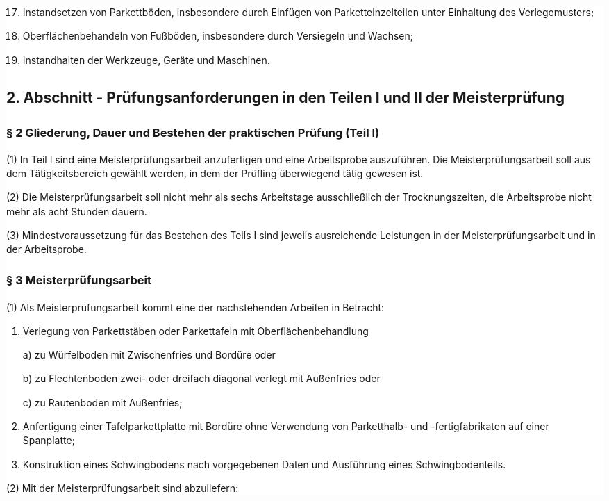 17. Instandsetzen von Parkettböden, insbesondere durch Einfügen von
    Parketteinzelteilen unter Einhaltung des Verlegemusters;


18. Oberflächenbehandeln von Fußböden, insbesondere durch Versiegeln und
    Wachsen;


19. Instandhalten der Werkzeuge, Geräte und Maschinen.

## 2. Abschnitt - Prüfungsanforderungen in den Teilen I und II der Meisterprüfung

### § 2 Gliederung, Dauer und Bestehen der praktischen Prüfung (Teil I)

(1) In Teil I sind eine Meisterprüfungsarbeit anzufertigen und eine
Arbeitsprobe auszuführen. Die Meisterprüfungsarbeit soll aus dem
Tätigkeitsbereich gewählt werden, in dem der Prüfling überwiegend
tätig gewesen ist.

(2) Die Meisterprüfungsarbeit soll nicht mehr als sechs Arbeitstage
ausschließlich der Trocknungszeiten, die Arbeitsprobe nicht mehr als
acht Stunden dauern.

(3) Mindestvoraussetzung für das Bestehen des Teils I sind jeweils
ausreichende Leistungen in der Meisterprüfungsarbeit und in der
Arbeitsprobe.

### § 3 Meisterprüfungsarbeit

(1) Als Meisterprüfungsarbeit kommt eine der nachstehenden Arbeiten in
Betracht:

1.  Verlegung von Parkettstäben oder Parkettafeln mit
    Oberflächenbehandlung

    a)  zu Würfelboden mit Zwischenfries und Bordüre oder


    b)  zu Flechtenboden zwei- oder dreifach diagonal verlegt mit Außenfries
        oder


    c)  zu Rautenboden mit Außenfries;





2.  Anfertigung einer Tafelparkettplatte mit Bordüre ohne Verwendung von
    Parketthalb- und -fertigfabrikaten auf einer Spanplatte;


3.  Konstruktion eines Schwingbodens nach vorgegebenen Daten und
    Ausführung eines Schwingbodenteils.




(2) Mit der Meisterprüfungsarbeit sind abzuliefern:
